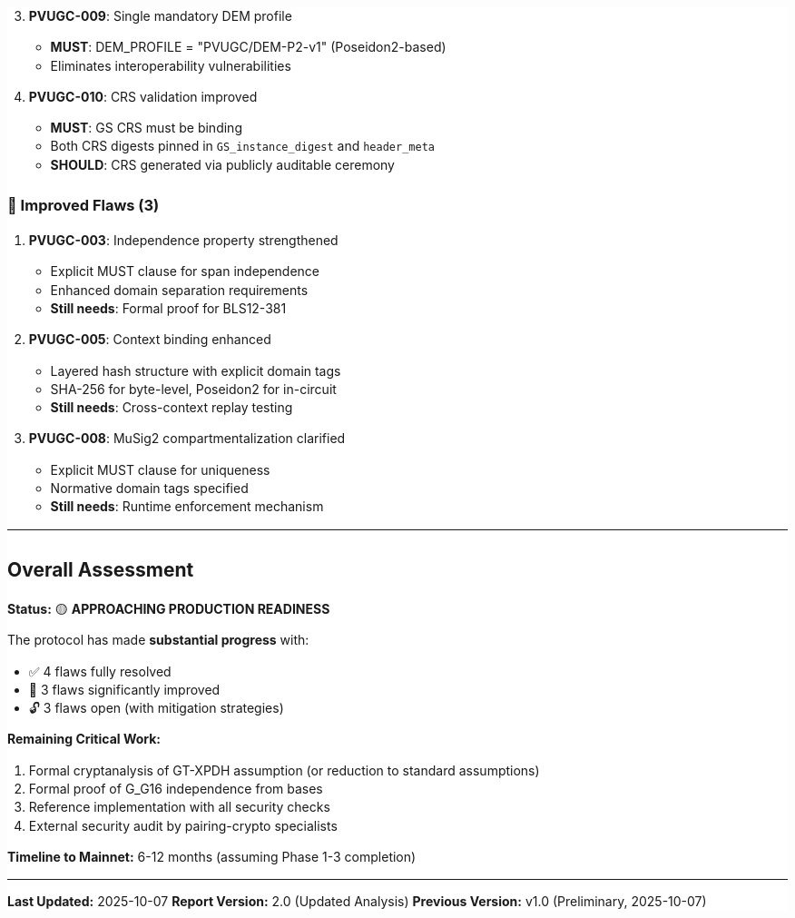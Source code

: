 3. **PVUGC-009**: Single mandatory DEM profile
   - **MUST**: DEM_PROFILE = "PVUGC/DEM-P2-v1" (Poseidon2-based)
   - Eliminates interoperability vulnerabilities

4. **PVUGC-010**: CRS validation improved
   - **MUST**: GS CRS must be binding
   - Both CRS digests pinned in `GS_instance_digest` and `header_meta`
   - **SHOULD**: CRS generated via publicly auditable ceremony

### 🔧 Improved Flaws (3)

1. **PVUGC-003**: Independence property strengthened
   - Explicit MUST clause for span independence
   - Enhanced domain separation requirements
   - **Still needs**: Formal proof for BLS12-381

2. **PVUGC-005**: Context binding enhanced
   - Layered hash structure with explicit domain tags
   - SHA-256 for byte-level, Poseidon2 for in-circuit
   - **Still needs**: Cross-context replay testing

3. **PVUGC-008**: MuSig2 compartmentalization clarified
   - Explicit MUST clause for uniqueness
   - Normative domain tags specified
   - **Still needs**: Runtime enforcement mechanism

---

## Overall Assessment

**Status:** 🟡 **APPROACHING PRODUCTION READINESS**

The protocol has made **substantial progress** with:
- ✅ 4 flaws fully resolved
- 🔧 3 flaws significantly improved
- 🔓 3 flaws open (with mitigation strategies)

**Remaining Critical Work:**
1. Formal cryptanalysis of GT-XPDH assumption (or reduction to standard assumptions)
2. Formal proof of G_G16 independence from bases
3. Reference implementation with all security checks
4. External security audit by pairing-crypto specialists

**Timeline to Mainnet:** 6-12 months (assuming Phase 1-3 completion)

---

**Last Updated:** 2025-10-07
**Report Version:** 2.0 (Updated Analysis)
**Previous Version:** v1.0 (Preliminary, 2025-10-07)
